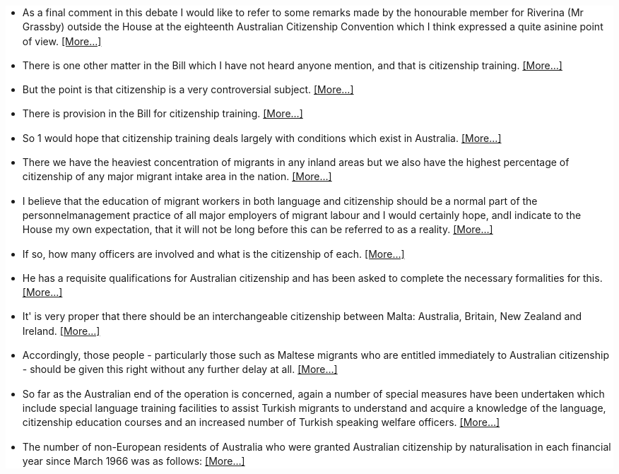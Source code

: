 * As a final comment in this debate I would like to refer to some remarks made by the honourable member for Riverina  (Mr Grassby)  outside the House at the eighteenth Australian <span class="highlight">Citizenship</span> Convention which I think expressed a quite asinine point of view. [[More&hellip;]](https://historichansard.net/hofreps/1971/19710217_reps_27_hor71/#subdebate-28-0)

* There is one other matter in the Bill which I have not heard anyone mention, and that is <span class="highlight">citizenship</span> training. [[More&hellip;]](https://historichansard.net/hofreps/1971/19710217_reps_27_hor71/#subdebate-28-0)

* But the point is that <span class="highlight">citizenship</span> is a very controversial subject. [[More&hellip;]](https://historichansard.net/hofreps/1971/19710217_reps_27_hor71/#subdebate-28-0)

* There is provision in the Bill for <span class="highlight">citizenship</span> training. [[More&hellip;]](https://historichansard.net/hofreps/1971/19710217_reps_27_hor71/#subdebate-28-0)

* So 1 would hope that <span class="highlight">citizenship</span> training deals largely with conditions which exist in Australia. [[More&hellip;]](https://historichansard.net/hofreps/1971/19710217_reps_27_hor71/#subdebate-28-0)

* There we have the heaviest concentration of migrants in any inland areas but we also have the highest percentage of <span class="highlight">citizenship</span> of any major migrant intake area in the nation. [[More&hellip;]](https://historichansard.net/hofreps/1971/19710217_reps_27_hor71/#subdebate-28-0)

* I believe that the education of migrant workers in both language and <span class="highlight">citizenship</span> should be a normal part of the personnelmanagement practice of all major employers of migrant labour and I would certainly hope, andI indicate to the House my own expectation, that it will not be long before this can be referred to as a reality. [[More&hellip;]](https://historichansard.net/hofreps/1971/19710217_reps_27_hor71/#subdebate-28-0)

* If so, how many officers are involved and what is the <span class="highlight">citizenship</span> of each. [[More&hellip;]](https://historichansard.net/hofreps/1971/19710217_reps_27_hor71/#subdebate-31-38)

* He has a requisite qualifications for Australian <span class="highlight">citizenship</span> and has been asked to complete the necessary formalities for this. [[More&hellip;]](https://historichansard.net/hofreps/1971/19710217_reps_27_hor71/#subdebate-31-38)

* It' is very proper that there should be an interchangeable <span class="highlight">citizenship</span> between Malta: Australia, Britain, New Zealand and Ireland. [[More&hellip;]](https://historichansard.net/hofreps/1971/19710223_reps_27_hor71/#subdebate-20-0)

* Accordingly, those people - particularly those such as Maltese migrants who are entitled immediately to Australian <span class="highlight">citizenship</span> - should be given this right without any further delay at all. [[More&hellip;]](https://historichansard.net/hofreps/1971/19710223_reps_27_hor71/#subdebate-20-0)

* So far as the Australian end of the operation is concerned, again a number of special measures have been undertaken which include special language training facilities to assist Turkish migrants to understand and acquire a knowledge of the language, <span class="highlight">citizenship</span> education courses and an increased number of Turkish speaking welfare officers. [[More&hellip;]](https://historichansard.net/hofreps/1971/19710309_reps_27_hor71/#subdebate-12-0)

* The number of non-European residents of Australia who were granted Australian <span class="highlight">citizenship</span> by naturalisation in each financial year since March 1966 was as follows: [[More&hellip;]](https://historichansard.net/hofreps/1971/19710310_reps_27_hor71/#subdebate-3-23)
